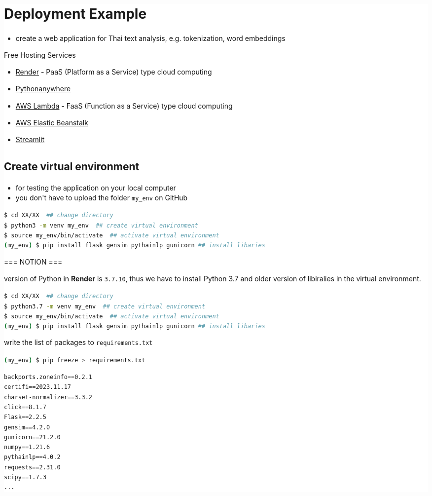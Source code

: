 # Deployment Example

- create a web application for Thai text analysis, e.g. tokenization, word embeddings

Free Hosting Services

- [Render](https://dashboard.render.com/) - PaaS (Platform as a Service) type cloud computing 
- [Pythonanywhere]()
- [AWS Lambda](https://aws.amazon.com/pm/lambda/) - FaaS (Function as a Service) type cloud computing 
- [AWS Elastic Beanstalk](https://docs.aws.amazon.com/elastic-beanstalk/)

- [Streamlit]()


## Create virtual environment

- for testing the application on your local computer
- you don't have to upload the folder `my_env` on GitHub

~~~bash
$ cd XX/XX  ## change directory 
$ python3 -m venv my_env  ## create virtual environment
$ source my_env/bin/activate  ## activate virtual environment 
(my_env) $ pip install flask gensim pythainlp gunicorn ## install libaries
~~~

=== NOTION ===

version of Python in **Render** is `3.7.10`, thus we have to install Python 3.7 and older version of libiralies in the virtual environment.

~~~bash
$ cd XX/XX  ## change directory 
$ python3.7 -m venv my_env  ## create virtual environment
$ source my_env/bin/activate  ## activate virtual environment
(my_env) $ pip install flask gensim pythainlp gunicorn ## install libaries
~~~

write the list of packages to `requirements.txt`

~~~bash
(my_env) $ pip freeze > requirements.txt
~~~

~~~
backports.zoneinfo==0.2.1
certifi==2023.11.17
charset-normalizer==3.3.2
click==8.1.7
Flask==2.2.5
gensim==4.2.0
gunicorn==21.2.0
numpy==1.21.6
pythainlp==4.0.2
requests==2.31.0
scipy==1.7.3
...
~~~
